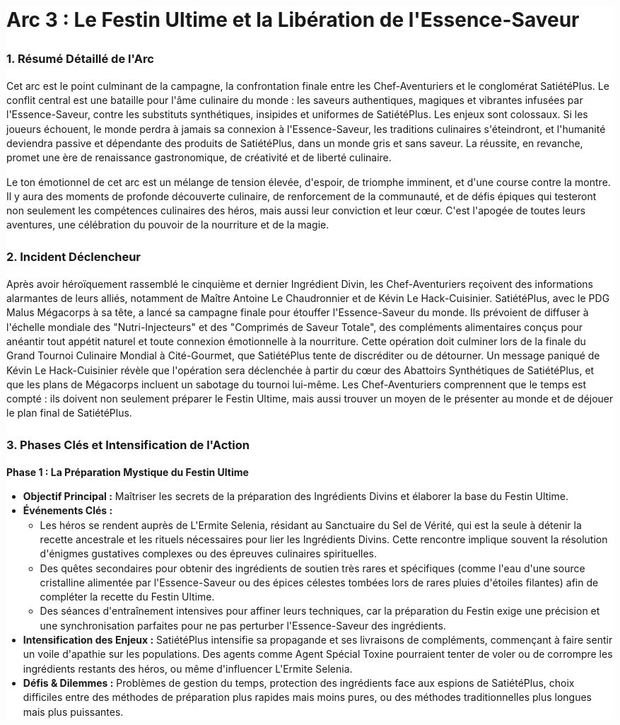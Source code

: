 # Arc 3 : Le Festin Ultime et la Libération de l'Essence-Saveur

### 1. Résumé Détaillé de l'Arc

Cet arc est le point culminant de la campagne, la confrontation finale entre les Chef-Aventuriers et le conglomérat SatiétéPlus. Le conflit central est une bataille pour l'âme culinaire du monde : les saveurs authentiques, magiques et vibrantes infusées par l'Essence-Saveur, contre les substituts synthétiques, insipides et uniformes de SatiétéPlus. Les enjeux sont colossaux. Si les joueurs échouent, le monde perdra à jamais sa connexion à l'Essence-Saveur, les traditions culinaires s'éteindront, et l'humanité deviendra passive et dépendante des produits de SatiétéPlus, dans un monde gris et sans saveur. La réussite, en revanche, promet une ère de renaissance gastronomique, de créativité et de liberté culinaire.

Le ton émotionnel de cet arc est un mélange de tension élevée, d'espoir, de triomphe imminent, et d'une course contre la montre. Il y aura des moments de profonde découverte culinaire, de renforcement de la communauté, et de défis épiques qui testeront non seulement les compétences culinaires des héros, mais aussi leur conviction et leur cœur. C'est l'apogée de toutes leurs aventures, une célébration du pouvoir de la nourriture et de la magie.

### 2. Incident Déclencheur

Après avoir héroïquement rassemblé le cinquième et dernier Ingrédient Divin, les Chef-Aventuriers reçoivent des informations alarmantes de leurs alliés, notamment de Maître Antoine Le Chaudronnier et de Kévin Le Hack-Cuisinier. SatiétéPlus, avec le PDG Malus Mégacorps à sa tête, a lancé sa campagne finale pour étouffer l'Essence-Saveur du monde. Ils prévoient de diffuser à l'échelle mondiale des "Nutri-Injecteurs" et des "Comprimés de Saveur Totale", des compléments alimentaires conçus pour anéantir tout appétit naturel et toute connexion émotionnelle à la nourriture. Cette opération doit culminer lors de la finale du Grand Tournoi Culinaire Mondial à Cité-Gourmet, que SatiétéPlus tente de discréditer ou de détourner. Un message paniqué de Kévin Le Hack-Cuisinier révèle que l'opération sera déclenchée à partir du cœur des Abattoirs Synthétiques de SatiétéPlus, et que les plans de Mégacorps incluent un sabotage du tournoi lui-même. Les Chef-Aventuriers comprennent que le temps est compté : ils doivent non seulement préparer le Festin Ultime, mais aussi trouver un moyen de le présenter au monde et de déjouer le plan final de SatiétéPlus.

### 3. Phases Clés et Intensification de l'Action

**Phase 1 : La Préparation Mystique du Festin Ultime**

*   **Objectif Principal :** Maîtriser les secrets de la préparation des Ingrédients Divins et élaborer la base du Festin Ultime.
*   **Événements Clés :**
    *   Les héros se rendent auprès de L'Ermite Selenia, résidant au Sanctuaire du Sel de Vérité, qui est la seule à détenir la recette ancestrale et les rituels nécessaires pour lier les Ingrédients Divins. Cette rencontre implique souvent la résolution d'énigmes gustatives complexes ou des épreuves culinaires spirituelles.
    *   Des quêtes secondaires pour obtenir des ingrédients de soutien très rares et spécifiques (comme l'eau d'une source cristalline alimentée par l'Essence-Saveur ou des épices célestes tombées lors de rares pluies d'étoiles filantes) afin de compléter la recette du Festin Ultime.
    *   Des séances d'entraînement intensives pour affiner leurs techniques, car la préparation du Festin exige une précision et une synchronisation parfaites pour ne pas perturber l'Essence-Saveur des ingrédients.
*   **Intensification des Enjeux :** SatiétéPlus intensifie sa propagande et ses livraisons de compléments, commençant à faire sentir un voile d'apathie sur les populations. Des agents comme Agent Spécial Toxine pourraient tenter de voler ou de corrompre les ingrédients restants des héros, ou même d'influencer L'Ermite Selenia.
*   **Défis & Dilemmes :** Problèmes de gestion du temps, protection des ingrédients face aux espions de SatiétéPlus, choix difficiles entre des méthodes de préparation plus rapides mais moins pures, ou des méthodes traditionnelles plus longues mais plus puissantes.
